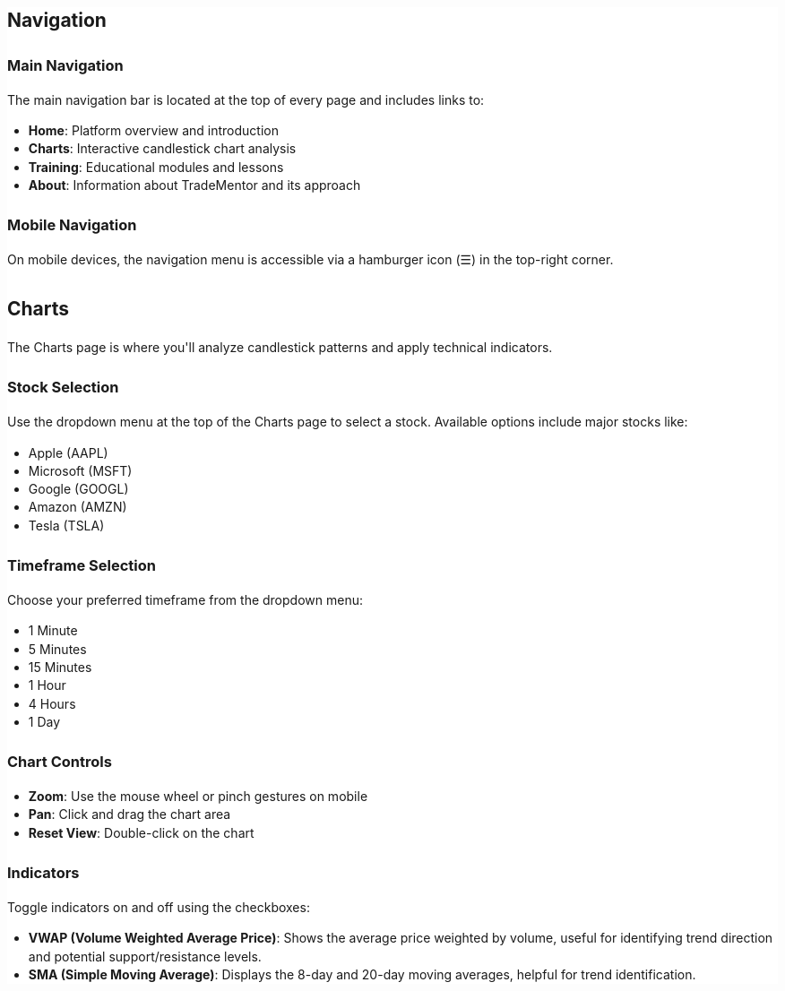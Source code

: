 ## Navigation

### Main Navigation

The main navigation bar is located at the top of every page and includes links to:

- **Home**: Platform overview and introduction
- **Charts**: Interactive candlestick chart analysis
- **Training**: Educational modules and lessons
- **About**: Information about TradeMentor and its approach

### Mobile Navigation

On mobile devices, the navigation menu is accessible via a hamburger icon (☰) in the top-right corner.

## Charts

The Charts page is where you'll analyze candlestick patterns and apply technical indicators.

### Stock Selection

Use the dropdown menu at the top of the Charts page to select a stock. Available options include major stocks like:

- Apple (AAPL)
- Microsoft (MSFT)
- Google (GOOGL)
- Amazon (AMZN)
- Tesla (TSLA)

### Timeframe Selection

Choose your preferred timeframe from the dropdown menu:

- 1 Minute
- 5 Minutes
- 15 Minutes
- 1 Hour
- 4 Hours
- 1 Day

### Chart Controls

- **Zoom**: Use the mouse wheel or pinch gestures on mobile
- **Pan**: Click and drag the chart area
- **Reset View**: Double-click on the chart

### Indicators

Toggle indicators on and off using the checkboxes:

- **VWAP (Volume Weighted Average Price)**: Shows the average price weighted by volume, useful for identifying trend direction and potential support/resistance levels.
- **SMA (Simple Moving Average)**: Displays the 8-day and 20-day moving averages, helpful for trend identification.
